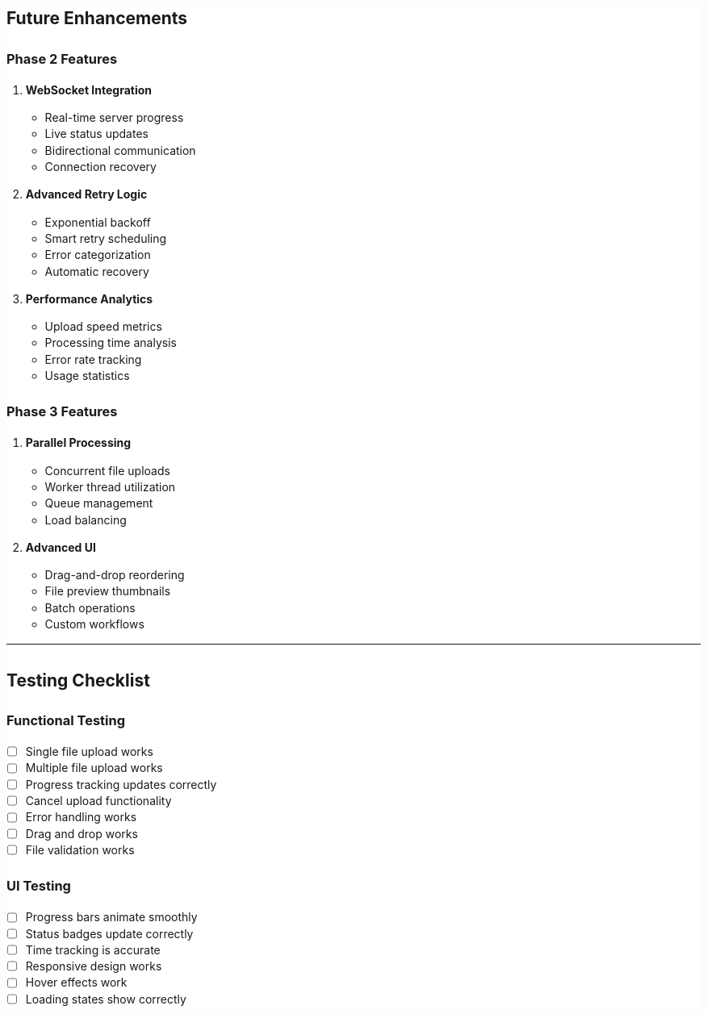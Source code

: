 ## Future Enhancements

### **Phase 2 Features**

1. **WebSocket Integration**
   - Real-time server progress
   - Live status updates
   - Bidirectional communication
   - Connection recovery

2. **Advanced Retry Logic**
   - Exponential backoff
   - Smart retry scheduling
   - Error categorization
   - Automatic recovery

3. **Performance Analytics**
   - Upload speed metrics
   - Processing time analysis
   - Error rate tracking
   - Usage statistics

### **Phase 3 Features**

1. **Parallel Processing**
   - Concurrent file uploads
   - Worker thread utilization
   - Queue management
   - Load balancing

2. **Advanced UI**
   - Drag-and-drop reordering
   - File preview thumbnails
   - Batch operations
   - Custom workflows

---

## Testing Checklist

### **Functional Testing**
- [ ] Single file upload works
- [ ] Multiple file upload works
- [ ] Progress tracking updates correctly
- [ ] Cancel upload functionality
- [ ] Error handling works
- [ ] Drag and drop works
- [ ] File validation works

### **UI Testing**
- [ ] Progress bars animate smoothly
- [ ] Status badges update correctly
- [ ] Time tracking is accurate
- [ ] Responsive design works
- [ ] Hover effects work
- [ ] Loading states show correctly
